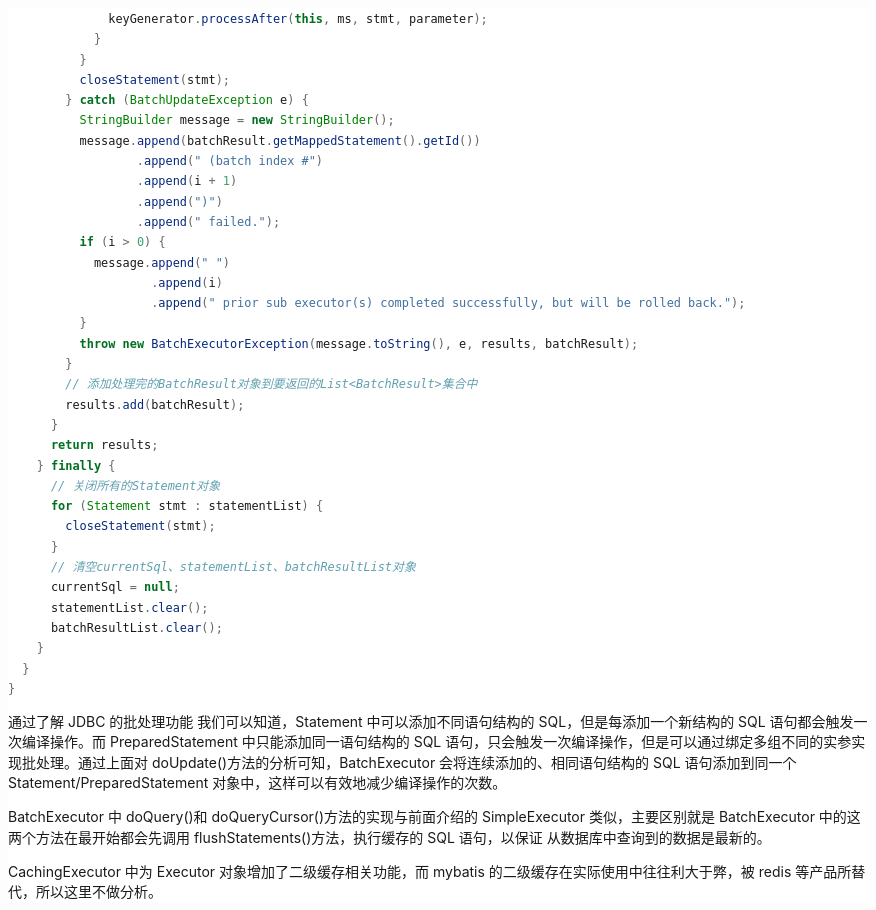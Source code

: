 ```java
              keyGenerator.processAfter(this, ms, stmt, parameter);
            }
          }
          closeStatement(stmt);
        } catch (BatchUpdateException e) {
          StringBuilder message = new StringBuilder();
          message.append(batchResult.getMappedStatement().getId())
                  .append(" (batch index #")
                  .append(i + 1)
                  .append(")")
                  .append(" failed.");
          if (i > 0) {
            message.append(" ")
                    .append(i)
                    .append(" prior sub executor(s) completed successfully, but will be rolled back.");
          }
          throw new BatchExecutorException(message.toString(), e, results, batchResult);
        }
        // 添加处理完的BatchResult对象到要返回的List<BatchResult>集合中
        results.add(batchResult);
      }
      return results;
    } finally {
      // 关闭所有的Statement对象
      for (Statement stmt : statementList) {
        closeStatement(stmt);
      }
      // 清空currentSql、statementList、batchResultList对象
      currentSql = null;
      statementList.clear();
      batchResultList.clear();
    }
  }
}
```

通过了解 JDBC 的批处理功能 我们可以知道，Statement 中可以添加不同语句结构的 SQL，但是每添加一个新结构的 SQL 语句都会触发一次编译操作。而 PreparedStatement 中只能添加同一语句结构的 SQL 语句，只会触发一次编译操作，但是可以通过绑定多组不同的实参实现批处理。通过上面对 doUpdate()方法的分析可知，BatchExecutor 会将连续添加的、相同语句结构的 SQL 语句添加到同一个 Statement/PreparedStatement 对象中，这样可以有效地减少编译操作的次数。

BatchExecutor 中 doQuery()和 doQueryCursor()方法的实现与前面介绍的 SimpleExecutor 类似，主要区别就是 BatchExecutor 中的这两个方法在最开始都会先调用 flushStatements()方法，执行缓存的 SQL 语句，以保证 从数据库中查询到的数据是最新的。

CachingExecutor 中为 Executor 对象增加了二级缓存相关功能，而 mybatis 的二级缓存在实际使用中往往利大于弊，被 redis 等产品所替代，所以这里不做分析。
